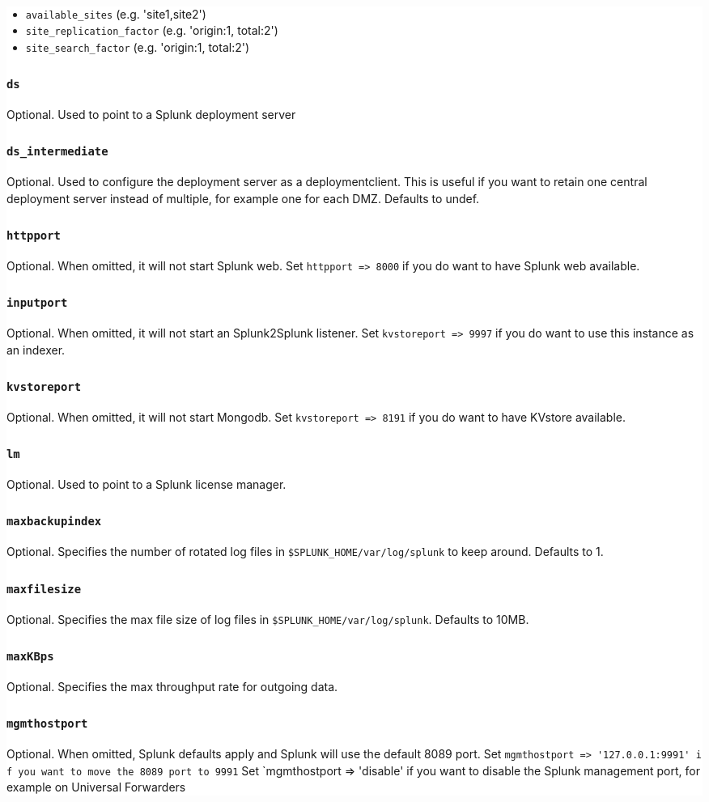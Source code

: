 - `available_sites` (e.g. 'site1,site2')
- `site_replication_factor` (e.g. 'origin:1, total:2')
- `site_search_factor` (e.g. 'origin:1, total:2')

### `ds`

Optional. Used to point to a Splunk deployment server

### `ds_intermediate`

Optional. Used to configure the deployment server as a deploymentclient.
This is useful if you want to retain one central deployment server instead of
multiple, for example one for each DMZ.  Defaults to undef.

### `httpport`

Optional. When omitted, it will not start Splunk web.
Set `httpport => 8000` if you do want to have Splunk web available.

### `inputport`

Optional. When omitted, it will not start an Splunk2Splunk listener.
Set `kvstoreport => 9997` if you do want to use this instance as an indexer.

### `kvstoreport`

Optional. When omitted, it will not start Mongodb.
Set `kvstoreport => 8191` if you do want to have KVstore available.

### `lm`

Optional. Used to point to a Splunk license manager.
  
### `maxbackupindex`

Optional. Specifies the number of rotated log files in `$SPLUNK_HOME/var/log/splunk` to keep around.
Defaults to 1.
  
### `maxfilesize`

Optional. Specifies the max file size of log files in `$SPLUNK_HOME/var/log/splunk`.
Defaults to 10MB.
  
### `maxKBps`

Optional. Specifies the max throughput rate for outgoing data.

### `mgmthostport`

Optional. When omitted, Splunk defaults apply and Splunk will use the default 8089 port.
Set `mgmthostport => '127.0.0.1:9991' if you want to move the 8089 port to 9991` 
Set `mgmthostport => 'disable' if you want to disable the Splunk management port, for example on Universal Forwarders
  